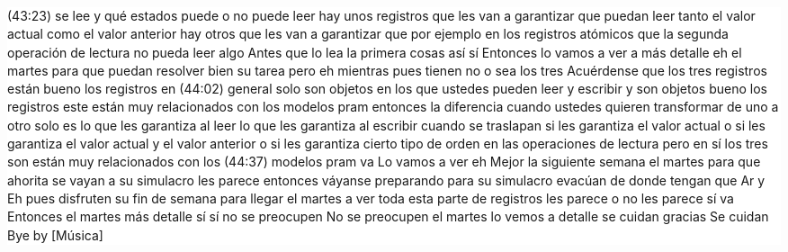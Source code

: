 (43:23) se lee y qué estados puede o no puede leer hay unos registros que les van a garantizar que puedan leer tanto el valor actual como el valor anterior hay otros que les van a garantizar que por ejemplo en los registros atómicos que la segunda operación de lectura no pueda leer algo Antes que lo lea la primera cosas así sí Entonces lo vamos a ver a más detalle eh el martes para que puedan resolver bien su tarea pero eh mientras pues tienen no o sea los tres Acuérdense que los tres registros están bueno los registros en
(44:02) general solo son objetos en los que ustedes pueden leer y escribir y son objetos bueno los registros este están muy relacionados con los modelos pram entonces la diferencia cuando ustedes quieren transformar de uno a otro solo es lo que les garantiza al leer lo que les garantiza al escribir cuando se traslapan si les garantiza el valor actual o si les garantiza el valor actual y el valor anterior o si les garantiza cierto tipo de orden en las operaciones de lectura pero en sí los tres son están muy relacionados con los
(44:37) modelos pram va Lo vamos a ver eh Mejor la siguiente semana el martes para que ahorita se vayan a su simulacro les parece entonces váyanse preparando para su simulacro evacúan de donde tengan que Ar y Eh pues disfruten su fin de semana para llegar el martes a ver toda esta parte de registros les parece o no les parece sí va Entonces el martes más detalle sí sí no se preocupen No se preocupen el martes lo vemos a detalle se cuidan gracias Se cuidan Bye by [Música]
